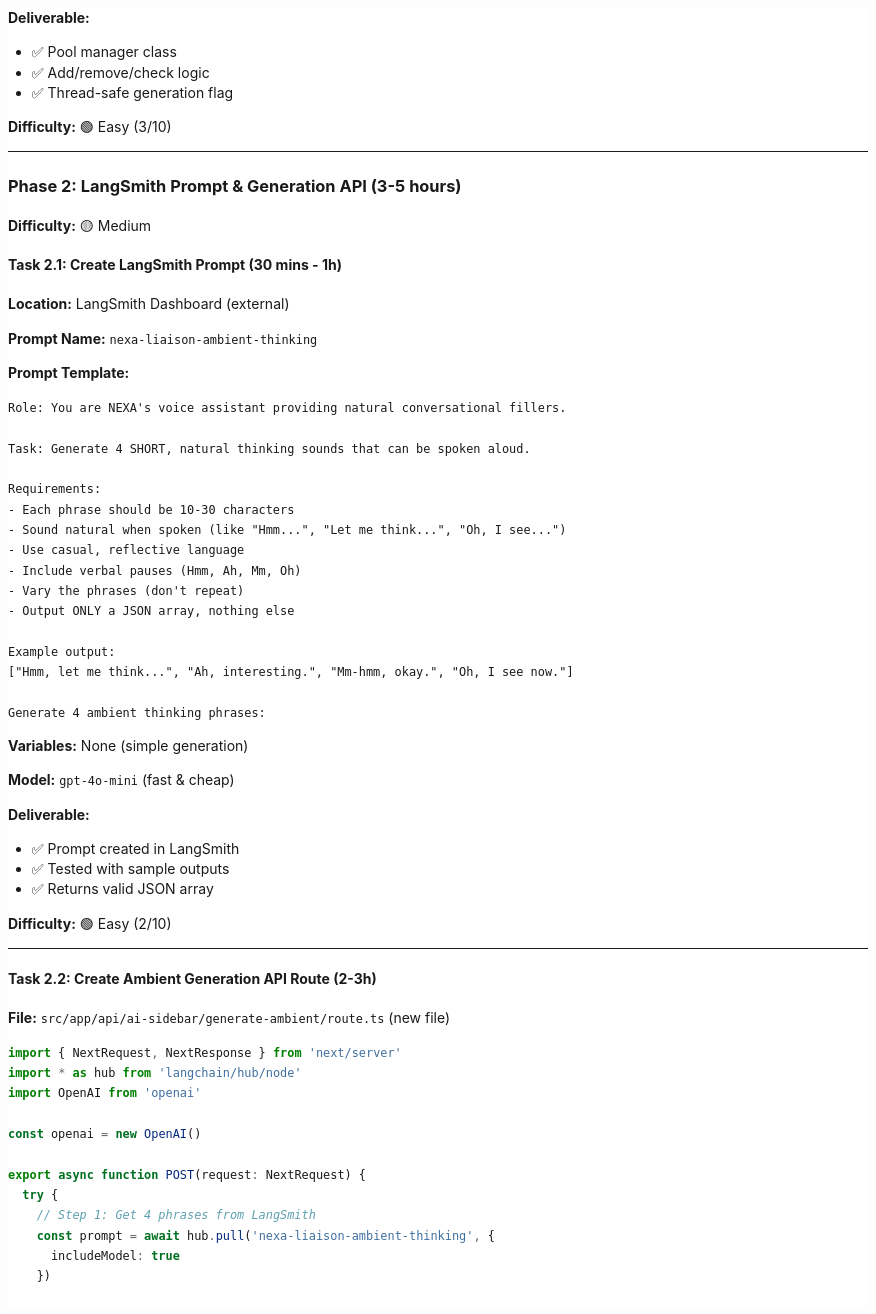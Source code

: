 **Deliverable:**
- ✅ Pool manager class
- ✅ Add/remove/check logic
- ✅ Thread-safe generation flag

**Difficulty:** 🟢 Easy (3/10)

---

### **Phase 2: LangSmith Prompt & Generation API** (3-5 hours)
**Difficulty:** 🟡 Medium

#### Task 2.1: Create LangSmith Prompt (30 mins - 1h)
**Location:** LangSmith Dashboard (external)

**Prompt Name:** `nexa-liaison-ambient-thinking`

**Prompt Template:**
```
Role: You are NEXA's voice assistant providing natural conversational fillers.

Task: Generate 4 SHORT, natural thinking sounds that can be spoken aloud.

Requirements:
- Each phrase should be 10-30 characters
- Sound natural when spoken (like "Hmm...", "Let me think...", "Oh, I see...")
- Use casual, reflective language
- Include verbal pauses (Hmm, Ah, Mm, Oh)
- Vary the phrases (don't repeat)
- Output ONLY a JSON array, nothing else

Example output:
["Hmm, let me think...", "Ah, interesting.", "Mm-hmm, okay.", "Oh, I see now."]

Generate 4 ambient thinking phrases:
```

**Variables:** None (simple generation)

**Model:** `gpt-4o-mini` (fast & cheap)

**Deliverable:**
- ✅ Prompt created in LangSmith
- ✅ Tested with sample outputs
- ✅ Returns valid JSON array

**Difficulty:** 🟢 Easy (2/10)

---

#### Task 2.2: Create Ambient Generation API Route (2-3h)
**File:** `src/app/api/ai-sidebar/generate-ambient/route.ts` (new file)

```typescript
import { NextRequest, NextResponse } from 'next/server'
import * as hub from 'langchain/hub/node'
import OpenAI from 'openai'

const openai = new OpenAI()

export async function POST(request: NextRequest) {
  try {
    // Step 1: Get 4 phrases from LangSmith
    const prompt = await hub.pull('nexa-liaison-ambient-thinking', {
      includeModel: true
    })
    
```